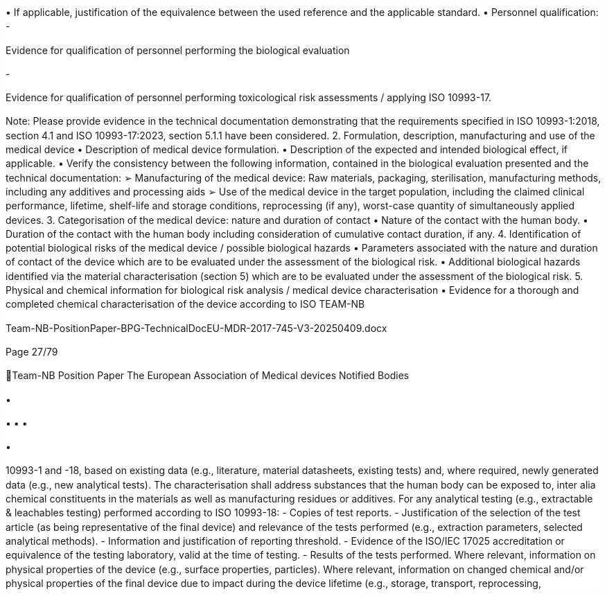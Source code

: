 • If applicable, justification of the equivalence between the used
reference and the applicable standard. • Personnel qualification: -

Evidence for qualification of personnel performing the biological
evaluation

\-

Evidence for qualification of personnel performing toxicological risk
assessments / applying ISO 10993-17.

Note: Please provide evidence in the technical documentation
demonstrating that the requirements specified in ISO 10993-1:2018,
section 4.1 and ISO 10993-17:2023, section 5.1.1 have been considered.
2. Formulation, description, manufacturing and use of the medical device
• Description of medical device formulation. • Description of the
expected and intended biological effect, if applicable. • Verify the
consistency between the following information, contained in the
biological evaluation presented and the technical documentation: ➢
Manufacturing of the medical device: Raw materials, packaging,
sterilisation, manufacturing methods, including any additives and
processing aids ➢ Use of the medical device in the target population,
including the claimed clinical performance, lifetime, shelf-life and
storage conditions, reprocessing (if any), worst-case quantity of
simultaneously applied devices. 3. Categorisation of the medical device:
nature and duration of contact • Nature of the contact with the human
body. • Duration of the contact with the human body including
consideration of cumulative contact duration, if any. 4. Identification
of potential biological risks of the medical device / possible
biological hazards • Parameters associated with the nature and duration
of contact of the device which are to be evaluated under the assessment
of the biological risk. • Additional biological hazards identified via
the material characterisation (section 5) which are to be evaluated
under the assessment of the biological risk. 5. Physical and chemical
information for biological risk analysis / medical device
characterisation • Evidence for a thorough and completed chemical
characterisation of the device according to ISO TEAM-NB

Team-NB-PositionPaper-BPG-TechnicalDocEU-MDR-2017-745-V3-20250409.docx

Page 27/79

Team-NB Position Paper The European Association of Medical devices
Notified Bodies

•

• • •

•

10993-1 and -18, based on existing data (e.g., literature, material
datasheets, existing tests) and, where required, newly generated data
(e.g., new analytical tests). The characterisation shall address
substances that the human body can be exposed to, inter alia chemical
constituents in the materials as well as manufacturing residues or
additives. For any analytical testing (e.g., extractable & leachables
testing) performed according to ISO 10993-18: - Copies of test
reports. - Justification of the selection of the test article (as being
representative of the final device) and relevance of the tests performed
(e.g., extraction parameters, selected analytical methods). -
Information and justification of reporting threshold. - Evidence of the
ISO/IEC 17025 accreditation or equivalence of the testing laboratory,
valid at the time of testing. - Results of the tests performed. Where
relevant, information on physical properties of the device (e.g.,
surface properties, particles). Where relevant, information on changed
chemical and/or physical properties of the final device due to impact
during the device lifetime (e.g., storage, transport, reprocessing,